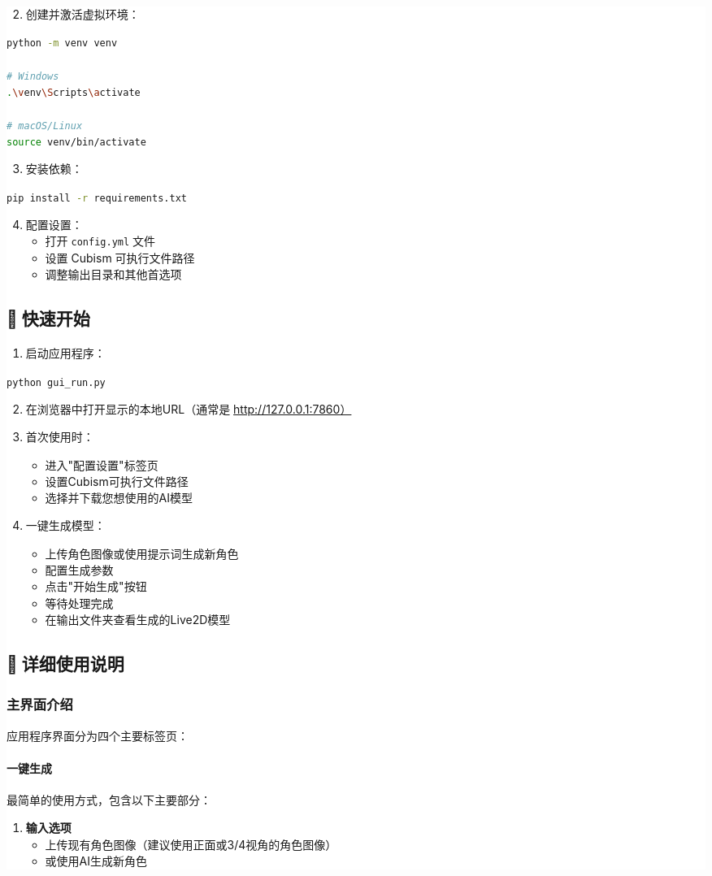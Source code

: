 2. 创建并激活虚拟环境：
```bash
python -m venv venv

# Windows
.\venv\Scripts\activate

# macOS/Linux
source venv/bin/activate
```

3. 安装依赖：
```bash
pip install -r requirements.txt
```

4. 配置设置：
   - 打开 `config.yml` 文件
   - 设置 Cubism 可执行文件路径
   - 调整输出目录和其他首选项

## 🚀 快速开始

1. 启动应用程序：
```bash
python gui_run.py
```

2. 在浏览器中打开显示的本地URL（通常是 http://127.0.0.1:7860）

3. 首次使用时：
   - 进入"配置设置"标签页
   - 设置Cubism可执行文件路径
   - 选择并下载您想使用的AI模型

4. 一键生成模型：
   - 上传角色图像或使用提示词生成新角色
   - 配置生成参数
   - 点击"开始生成"按钮
   - 等待处理完成
   - 在输出文件夹查看生成的Live2D模型

## 📖 详细使用说明

### 主界面介绍

应用程序界面分为四个主要标签页：

#### 一键生成

最简单的使用方式，包含以下主要部分：

1. **输入选项**
   - 上传现有角色图像（建议使用正面或3/4视角的角色图像）
   - 或使用AI生成新角色
